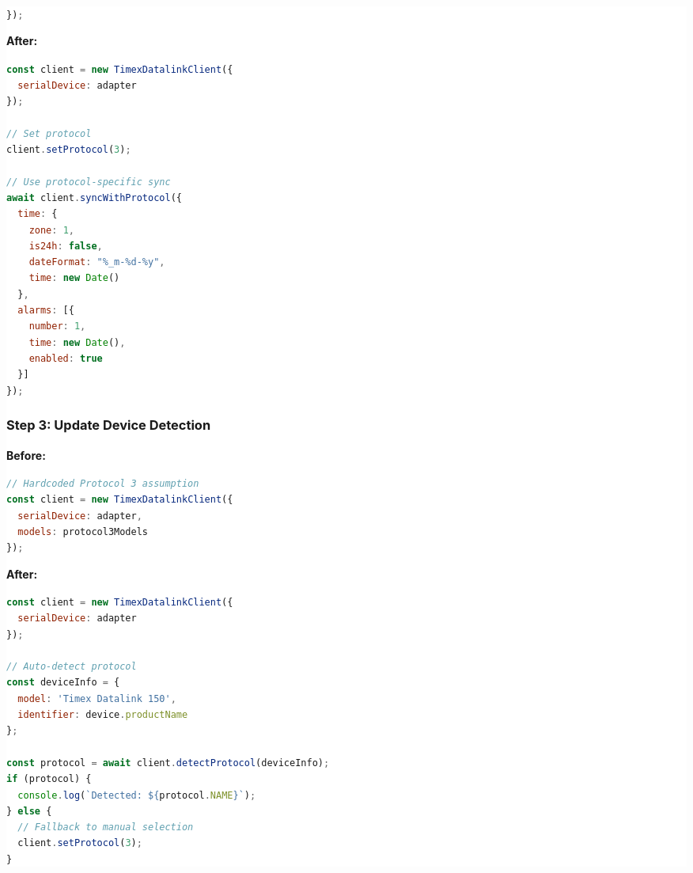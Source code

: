```javascript
});
```

**After:**
```javascript
const client = new TimexDatalinkClient({
  serialDevice: adapter
});

// Set protocol
client.setProtocol(3);

// Use protocol-specific sync
await client.syncWithProtocol({
  time: {
    zone: 1,
    is24h: false,
    dateFormat: "%_m-%d-%y",
    time: new Date()
  },
  alarms: [{
    number: 1,
    time: new Date(),
    enabled: true
  }]
});
```

### Step 3: Update Device Detection

**Before:**
```javascript
// Hardcoded Protocol 3 assumption
const client = new TimexDatalinkClient({
  serialDevice: adapter,
  models: protocol3Models
});
```

**After:**
```javascript
const client = new TimexDatalinkClient({
  serialDevice: adapter
});

// Auto-detect protocol
const deviceInfo = {
  model: 'Timex Datalink 150',
  identifier: device.productName
};

const protocol = await client.detectProtocol(deviceInfo);
if (protocol) {
  console.log(`Detected: ${protocol.NAME}`);
} else {
  // Fallback to manual selection
  client.setProtocol(3);
}
```
